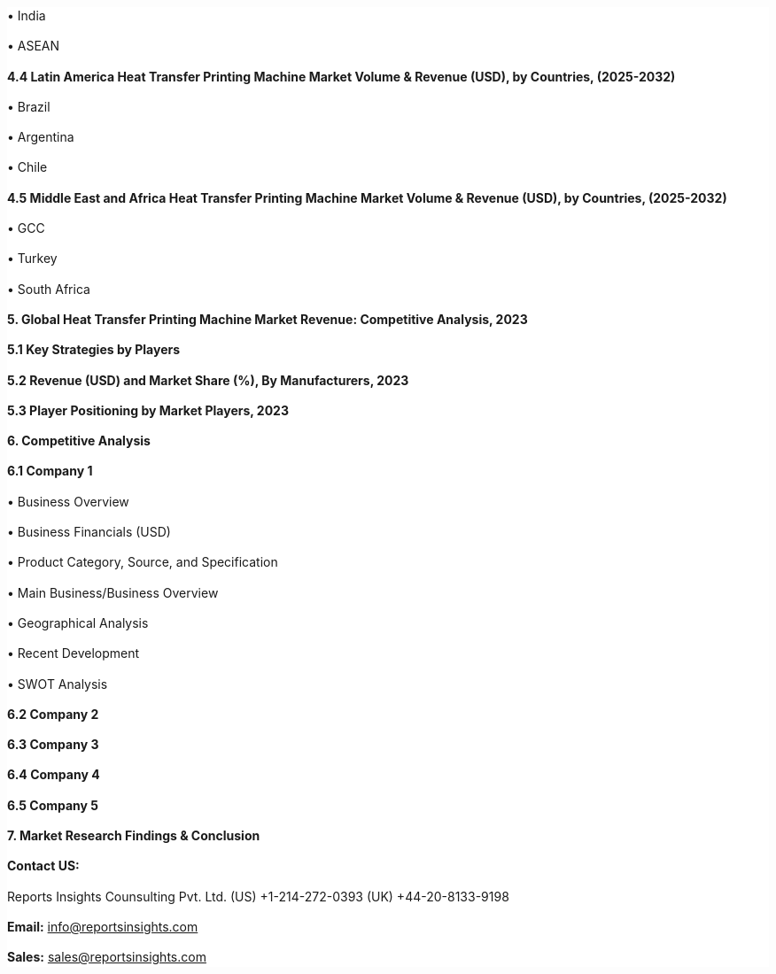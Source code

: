 • India

• ASEAN

<strong>4.4 Latin America Heat Transfer Printing Machine Market Volume &amp; Revenue (USD), by Countries, (2025-2032)</strong>

• Brazil

• Argentina

• Chile

<strong>4.5 Middle East and Africa Heat Transfer Printing Machine Market Volume &amp; Revenue (USD), by Countries, (2025-2032)</strong>

• GCC

• Turkey

• South Africa

<strong>5. Global Heat Transfer Printing Machine Market Revenue: Competitive Analysis, 2023</strong>

<strong>5.1 Key Strategies by Players</strong>

<strong>5.2 Revenue (USD) and Market Share (%), By Manufacturers, 2023</strong>

<strong>5.3 Player Positioning by Market Players, 2023</strong>

<strong>6. Competitive Analysis</strong>

<strong>6.1 Company 1</strong>

• Business Overview

• Business Financials (USD)

• Product Category, Source, and Specification

• Main Business/Business Overview

• Geographical Analysis

• Recent Development

• SWOT Analysis

<strong>6.2 Company 2</strong>

<strong>6.3 Company 3</strong>

<strong>6.4 Company 4</strong>

<strong>6.5 Company 5</strong>

<strong>7. Market Research Findings &amp; Conclusion</strong>

<strong>Contact US:</strong>

Reports Insights Counsulting Pvt. Ltd.
(US) +1-214-272-0393
(UK) +44-20-8133-9198
<p class=""""><b>Email:</b> <a href=mailto:info@reportsinsights.com>info@reportsinsights.com</a></p>
<p class=""""><b>Sales:</b> <a href=mailto:sales@reportsinsights.com>sales@reportsinsights.com</a></p>
